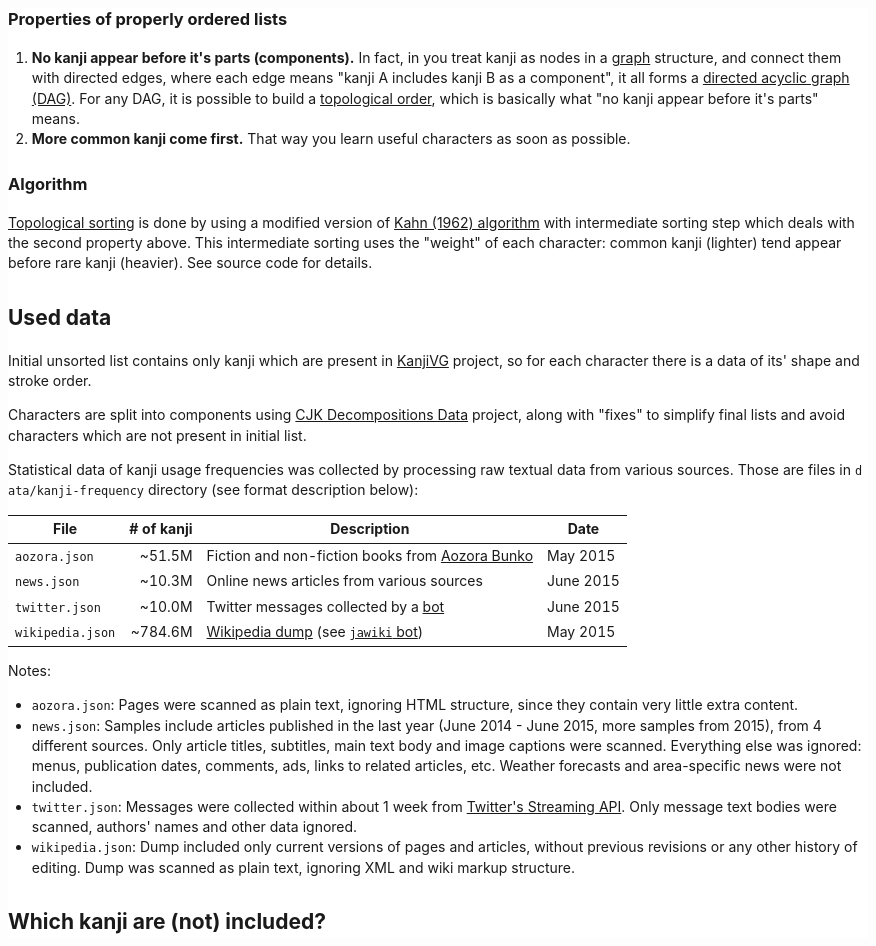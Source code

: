 ### Properties of properly ordered lists

1. **No kanji appear before it's parts (components).** In fact, in you treat kanji as nodes in a [graph][] structure, and connect them with directed edges, where each edge means "kanji A includes kanji B as a component", it all forms a [directed acyclic graph (DAG)][dag]. For any DAG, it is possible to build a [topological order][topsort], which is basically what "no kanji appear before it's parts" means.
2. **More common kanji come first.** That way you learn useful characters as soon as possible.

### Algorithm

[Topological sorting][topsort] is done by using a modified version of [Kahn (1962) algorithm][kahn] with intermediate sorting step which deals with the second property above. This intermediate sorting uses the "weight" of each character: common kanji (lighter) tend appear before rare kanji (heavier). See source code for details.

## Used data

Initial unsorted list contains only kanji which are present in [KanjiVG][] project, so for each character there is a data of its' shape and stroke order.

Characters are split into components using [CJK Decompositions Data][cjk] project, along with "fixes" to simplify final lists and avoid characters which are not present in initial list.

Statistical data of kanji usage frequencies was collected by processing raw textual data from various sources. Those are files in `data/kanji-frequency` directory (see format description below):

| File             | # of kanji | Description                                               | Date      |
| ---------------- | ---------: | --------------------------------------------------------- | --------- |
| `aozora.json`    |     ~51.5M | Fiction and non-fiction books from [Aozora Bunko][aozora] | May 2015  |
| `news.json`      |     ~10.3M | Online news articles from various sources                 | June 2015 |
| `twitter.json`   |     ~10.0M | Twitter messages collected by a [bot][twitter-bot]        | June 2015 |
| `wikipedia.json` |    ~784.6M | [Wikipedia dump][wiki-dumps] (see [`jawiki` bot][jawiki]) | May 2015  |

Notes:

- `aozora.json`: Pages were scanned as plain text, ignoring HTML structure, since they contain very little extra content.
- `news.json`: Samples include articles published in the last year (June 2014 - June 2015, more samples from 2015), from 4 different sources. Only article titles, subtitles, main text body and image captions were scanned. Everything else was ignored: menus, publication dates, comments, ads, links to related articles, etc. Weather forecasts and area-specific news were not included.
- `twitter.json`: Messages were collected within about 1 week from [Twitter's Streaming API][twitter-stream]. Only message text bodies were scanned, authors' names and other data ignored.
- `wikipedia.json`: Dump included only current versions of pages and articles, without previous revisions or any other history of editing. Dump was scanned as plain text, ignoring XML and wiki markup structure.

## Which kanji are (not) included?


[mistakes]: http://www.tofugu.com/2010/03/25/the-5-biggest-mistakes-people-make-when-learning-kanji/
[anki]: http://ankisrs.net/
[graph]: https://en.wikipedia.org/wiki/Graph_(mathematics)
[dag]: https://en.wikipedia.org/wiki/Directed_acyclic_graph
[topsort]: https://en.wikipedia.org/wiki/Topological_sorting
[tsort]: https://en.wikipedia.org/wiki/Tsort
[kahn]: http://dl.acm.org/citation.cfm?doid=368996.369025
[wiki-dumps]: https://dumps.wikimedia.org/
[jawiki]: https://dumps.wikimedia.org/jawiki/
[aozora]: http://www.aozora.gr.jp/
[twitter-stream]: https://dev.twitter.com/streaming/overview
[twitter-bot]: https://github.com/scriptin/twitter-kanji-frequency
[jouyou]: https://en.wikipedia.org/wiki/J%C5%8Dy%C5%8D_kanji
[kangxi]: https://en.wikipedia.org/wiki/Kangxi_radical
[kanjivg]: http://kanjivg.tagaini.net/
[kanjivg-github]: https://github.com/KanjiVG/kanjivg
[cjk]: https://cjkdecomp.codeplex.com/
[cjk-format]: https://cjkdecomp.codeplex.com/wikipage?title=cjk-decomp
[json]: http://json.org/
[bom]: https://en.wikipedia.org/wiki/Byte_order_mark
[eol]: https://en.wikipedia.org/wiki/Newline
[mean-type]: https://en.wikipedia.org/wiki/Pythagorean_means